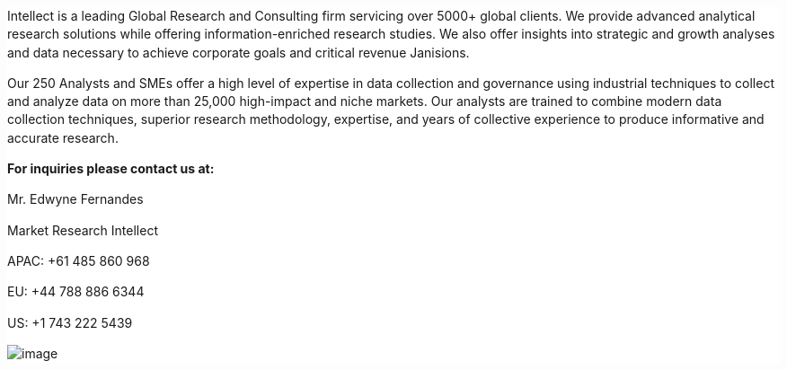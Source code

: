 Intellect is a leading Global Research and Consulting firm servicing over 5000+ global clients. We provide advanced analytical research solutions while offering information-enriched research studies.&nbsp;</span>We also offer insights into strategic and growth analyses and data necessary to achieve corporate goals and critical revenue Janisions.</p><p><span class="">Our 250 Analysts and SMEs offer a high level of expertise in data collection and governance using industrial techniques to collect and analyze data on more than 25,000 high-impact and niche markets. Our analysts are trained to combine modern data collection techniques, superior research methodology, expertise, and years of collective experience to produce informative and accurate research.</span></p><p><strong>For inquiries please contact us at:</strong></p><p>Mr. Edwyne Fernandes</p><p>Market Research Intellect</p><p>APAC: +61 485 860 968</p><p>EU: +44 788 886 6344</p><p>US: +1 743 222 5439</p>
![image](https://github.com/user-attachments/assets/2a174547-1f28-4e46-84f4-cc5c51352588)
